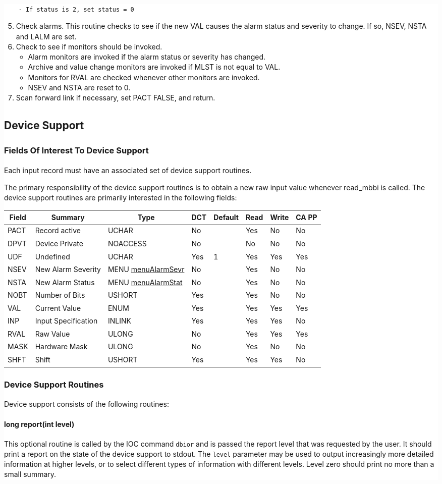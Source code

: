         - If status is 2, set status = 0
5. Check alarms. This routine checks to see if the new VAL causes the alarm status
and severity to change. If so, NSEV, NSTA and LALM are set.
6. Check to see if monitors should be invoked.
    - Alarm monitors are invoked if the alarm status or severity has changed.
    - Archive and value change monitors are invoked if MLST is not equal to VAL.
    - Monitors for RVAL are checked whenever other monitors are invoked.
    - NSEV and NSTA are reset to 0.
7. Scan forward link if necessary, set PACT FALSE, and return.

## Device Support

### Fields Of Interest To Device Support

Each input record must have an associated set of device support routines.

The primary responsibility of the device support routines is to obtain a new raw
input value whenever read\_mbbi is called. The device support routines are
primarily interested in the following fields:

| Field | Summary | Type | DCT | Default | Read | Write | CA PP |
| ----- | ------- | ---- | --- | ------- | ---- | ----- | ----- |
| PACT | Record active | UCHAR | No |   | Yes | No | No |
| DPVT | Device Private | NOACCESS | No |   | No | No | No |
| UDF | Undefined | UCHAR | Yes | 1 | Yes | Yes | Yes |
| NSEV | New Alarm Severity | MENU [menuAlarmSevr](menuAlarmSevr.md) | No |   | Yes | No | No |
| NSTA | New Alarm Status | MENU [menuAlarmStat](menuAlarmStat.md) | No |   | Yes | No | No |
| NOBT | Number of Bits | USHORT | Yes |   | Yes | No | No |
| VAL | Current Value | ENUM | Yes |   | Yes | Yes | Yes |
| INP | Input Specification | INLINK | Yes |   | Yes | Yes | No |
| RVAL | Raw Value | ULONG | No |   | Yes | Yes | Yes |
| MASK | Hardware Mask | ULONG | No |   | Yes | No | No |
| SHFT | Shift | USHORT | Yes |   | Yes | Yes | No |

### Device Support Routines

Device support consists of the following routines:

#### long report(int level)

This optional routine is called by the IOC command `dbior` and is passed the
report level that was requested by the user.
It should print a report on the state of the device support to stdout.
The `level` parameter may be used to output increasingly more detailed
information at higher levels, or to select different types of information with
different levels.
Level zero should print no more than a small summary.
